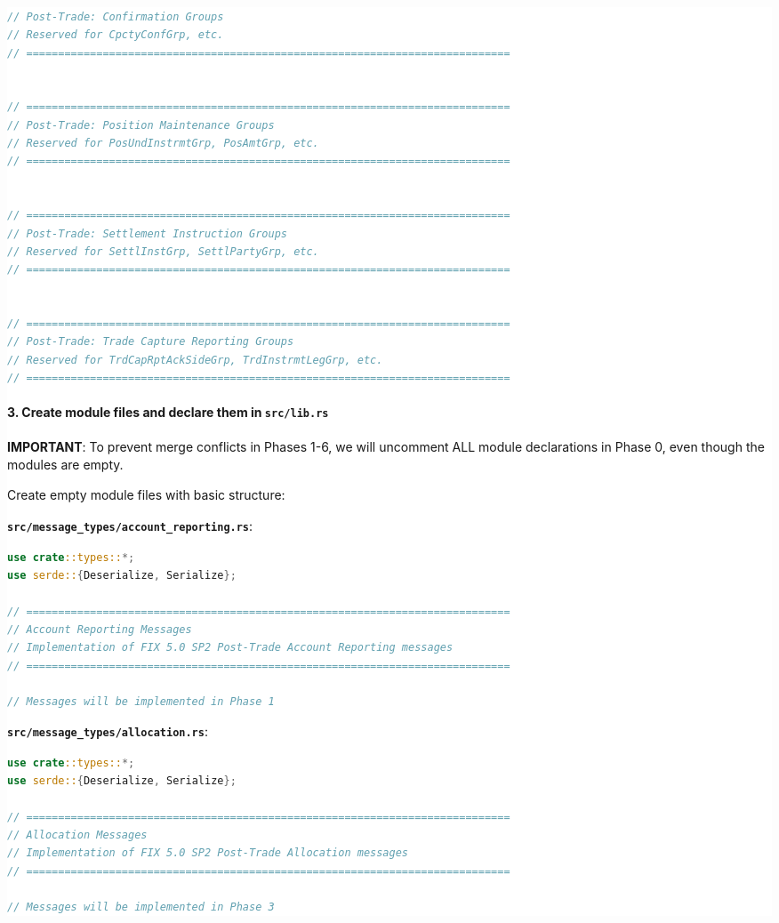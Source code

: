 ```rust
// Post-Trade: Confirmation Groups
// Reserved for CpctyConfGrp, etc.
// ============================================================================


// ============================================================================
// Post-Trade: Position Maintenance Groups
// Reserved for PosUndInstrmtGrp, PosAmtGrp, etc.
// ============================================================================


// ============================================================================
// Post-Trade: Settlement Instruction Groups
// Reserved for SettlInstGrp, SettlPartyGrp, etc.
// ============================================================================


// ============================================================================
// Post-Trade: Trade Capture Reporting Groups
// Reserved for TrdCapRptAckSideGrp, TrdInstrmtLegGrp, etc.
// ============================================================================

```

#### 3. Create module files and declare them in `src/lib.rs`

**IMPORTANT**: To prevent merge conflicts in Phases 1-6, we will uncomment ALL module declarations in Phase 0, even though the modules are empty.

Create empty module files with basic structure:

**`src/message_types/account_reporting.rs`**:
```rust
use crate::types::*;
use serde::{Deserialize, Serialize};

// ============================================================================
// Account Reporting Messages
// Implementation of FIX 5.0 SP2 Post-Trade Account Reporting messages
// ============================================================================

// Messages will be implemented in Phase 1
```

**`src/message_types/allocation.rs`**:
```rust
use crate::types::*;
use serde::{Deserialize, Serialize};

// ============================================================================
// Allocation Messages
// Implementation of FIX 5.0 SP2 Post-Trade Allocation messages
// ============================================================================

// Messages will be implemented in Phase 3
```
